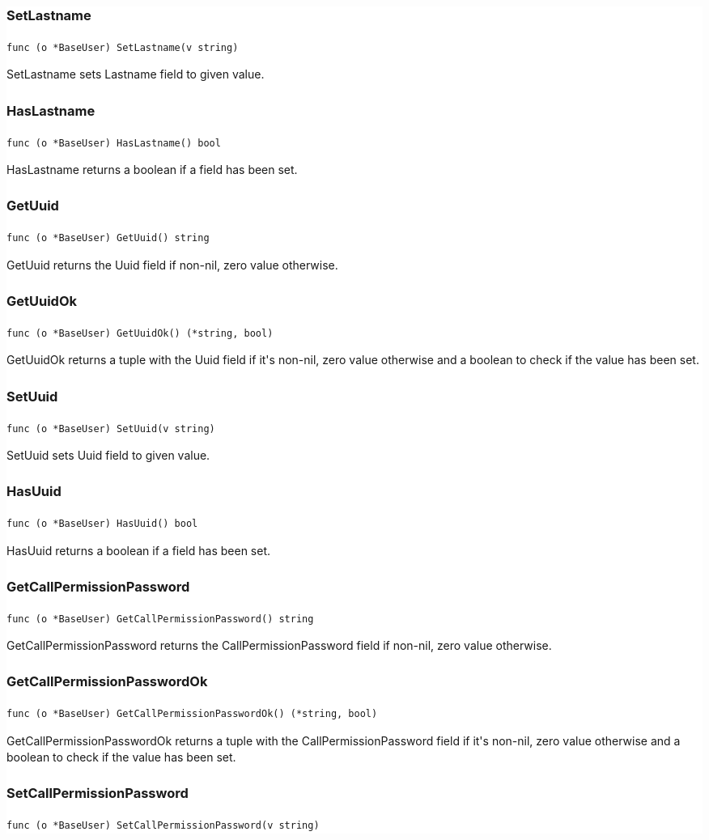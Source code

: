 ### SetLastname

`func (o *BaseUser) SetLastname(v string)`

SetLastname sets Lastname field to given value.

### HasLastname

`func (o *BaseUser) HasLastname() bool`

HasLastname returns a boolean if a field has been set.

### GetUuid

`func (o *BaseUser) GetUuid() string`

GetUuid returns the Uuid field if non-nil, zero value otherwise.

### GetUuidOk

`func (o *BaseUser) GetUuidOk() (*string, bool)`

GetUuidOk returns a tuple with the Uuid field if it's non-nil, zero value otherwise
and a boolean to check if the value has been set.

### SetUuid

`func (o *BaseUser) SetUuid(v string)`

SetUuid sets Uuid field to given value.

### HasUuid

`func (o *BaseUser) HasUuid() bool`

HasUuid returns a boolean if a field has been set.

### GetCallPermissionPassword

`func (o *BaseUser) GetCallPermissionPassword() string`

GetCallPermissionPassword returns the CallPermissionPassword field if non-nil, zero value otherwise.

### GetCallPermissionPasswordOk

`func (o *BaseUser) GetCallPermissionPasswordOk() (*string, bool)`

GetCallPermissionPasswordOk returns a tuple with the CallPermissionPassword field if it's non-nil, zero value otherwise
and a boolean to check if the value has been set.

### SetCallPermissionPassword

`func (o *BaseUser) SetCallPermissionPassword(v string)`
